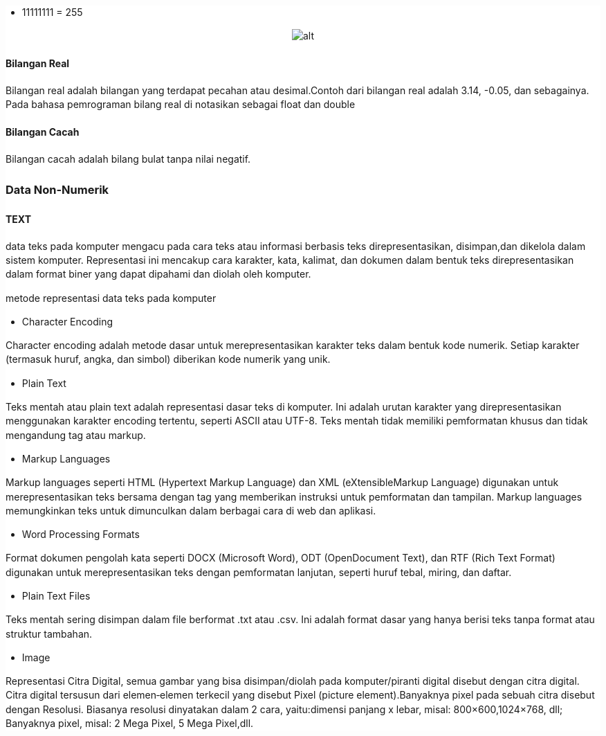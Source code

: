 - 11111111 = 255

<span style="display:block;text-align:center">![alt](https://ivanafirmansyah.github.io/assets/img/intergers.png)</span>

#### Bilangan Real 

Bilangan real adalah bilangan yang terdapat pecahan atau desimal.Contoh dari bilangan real adalah 3.14, -0.05, dan sebagainya. Pada bahasa pemrograman bilang real di notasikan sebagai float dan double

#### Bilangan Cacah 

Bilangan cacah adalah bilang bulat tanpa nilai negatif.

### Data Non-Numerik

#### TEXT

data teks pada komputer mengacu pada cara teks atau informasi berbasis teks 
direpresentasikan, disimpan,dan dikelola dalam sistem komputer. Representasi ini mencakup cara karakter, kata, kalimat, dan dokumen dalam bentuk teks direpresentasikan dalam format biner yang dapat dipahami dan diolah oleh komputer.

metode representasi data teks pada komputer

- Character Encoding

Character encoding adalah metode dasar untuk merepresentasikan karakter teks 
dalam bentuk kode numerik. Setiap karakter (termasuk huruf, angka, dan simbol) diberikan kode numerik yang unik.

- Plain Text

Teks mentah atau plain text adalah representasi dasar teks di komputer. Ini adalah urutan karakter yang direpresentasikan menggunakan karakter encoding tertentu, seperti ASCII atau UTF-8. Teks mentah tidak memiliki pemformatan khusus dan tidak mengandung tag atau markup.

- Markup Languages

Markup languages seperti HTML (Hypertext Markup Language) dan XML 
(eXtensibleMarkup Language) digunakan untuk merepresentasikan teks bersama 
dengan tag yang memberikan instruksi untuk pemformatan dan tampilan. Markup 
languages memungkinkan teks untuk dimunculkan dalam berbagai cara di web dan aplikasi.

- Word Processing Formats

Format dokumen pengolah kata seperti DOCX (Microsoft Word), ODT
(OpenDocument Text), dan RTF (Rich Text Format) digunakan untuk 
merepresentasikan teks dengan pemformatan lanjutan, seperti huruf tebal, miring, dan daftar.

- Plain Text Files

Teks mentah sering disimpan dalam file berformat .txt atau .csv. Ini adalah format dasar yang hanya berisi teks tanpa format atau struktur tambahan.

- Image

Representasi Citra Digital, semua gambar yang bisa disimpan/diolah pada 
komputer/piranti digital disebut dengan citra digital. Citra digital tersusun dari elemen‐elemen terkecil yang disebut Pixel (picture element).Banyaknya pixel pada sebuah 
citra disebut dengan Resolusi. Biasanya resolusi dinyatakan dalam 2 cara, yaitu:dimensi panjang x lebar, misal: 800×600,1024×768, dll; Banyaknya pixel, misal: 
2 Mega Pixel, 5 Mega Pixel,dll. 
